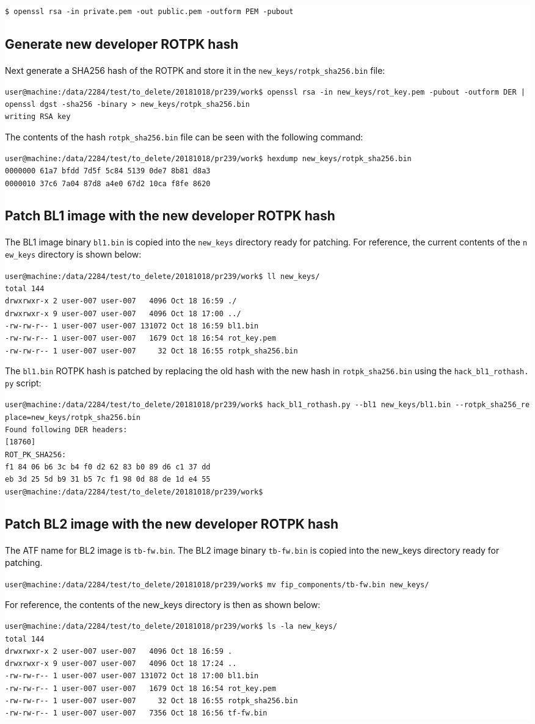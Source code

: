     $ openssl rsa -in private.pem -out public.pem -outform PEM -pubout


## Generate new developer ROTPK hash

Next generate a SHA256 hash of the ROTPK and store it in the ```new_keys/rotpk_sha256.bin``` file:

    user@machine:/data/2284/test/to_delete/20181018/pr239/work$ openssl rsa -in new_keys/rot_key.pem -pubout -outform DER | openssl dgst -sha256 -binary > new_keys/rotpk_sha256.bin
    writing RSA key

The contents of the hash `rotpk_sha256.bin` file can be seen with the following command:

    user@machine:/data/2284/test/to_delete/20181018/pr239/work$ hexdump new_keys/rotpk_sha256.bin
    0000000 61a7 bfdd 7d5f 5c84 5139 0de7 8b81 d8a3
    0000010 37c6 7a04 87d8 a4e0 67d2 10ca f8fe 8620


## Patch BL1 image with the new developer ROTPK hash

The BL1 image binary `bl1.bin` is copied into the `new_keys` directory ready for patching. For reference, the current contents of the `new_keys` directory is shown below:

    user@machine:/data/2284/test/to_delete/20181018/pr239/work$ ll new_keys/
    total 144
    drwxrwxr-x 2 user-007 user-007   4096 Oct 18 16:59 ./
    drwxrwxr-x 9 user-007 user-007   4096 Oct 18 17:00 ../
    -rw-rw-r-- 1 user-007 user-007 131072 Oct 18 16:59 bl1.bin
    -rw-rw-r-- 1 user-007 user-007   1679 Oct 18 16:54 rot_key.pem
    -rw-rw-r-- 1 user-007 user-007     32 Oct 18 16:55 rotpk_sha256.bin

The `bl1.bin` ROTPK hash is patched by replacing the old hash with the new hash in `rotpk_sha256.bin` using the `hack_bl1_rothash.py` script:

    user@machine:/data/2284/test/to_delete/20181018/pr239/work$ hack_bl1_rothash.py --bl1 new_keys/bl1.bin --rotpk_sha256_replace=new_keys/rotpk_sha256.bin
    Found following DER headers:
    [18760]
    ROT_PK_SHA256:
    f1 84 06 b6 3c b4 f0 d2 62 83 b0 89 d6 c1 37 dd
    eb 3d 25 5d b9 31 b5 7c f1 98 0d 88 de 1d e4 55
    user@machine:/data/2284/test/to_delete/20181018/pr239/work$

## Patch BL2 image with the new developer ROTPK hash

The ATF name for BL2 image is `tb-fw.bin`. The BL2 image binary `tb-fw.bin` is copied into the new_keys directory ready for patching.

    user@machine:/data/2284/test/to_delete/20181018/pr239/work$ mv fip_components/tb-fw.bin new_keys/


For reference, the contents of the new_keys directory is then as shown below:

    user@machine:/data/2284/test/to_delete/20181018/pr239/work$ ls -la new_keys/
    total 144
    drwxrwxr-x 2 user-007 user-007   4096 Oct 18 16:59 .
    drwxrwxr-x 9 user-007 user-007   4096 Oct 18 17:24 ..
    -rw-rw-r-- 1 user-007 user-007 131072 Oct 18 17:00 bl1.bin
    -rw-rw-r-- 1 user-007 user-007   1679 Oct 18 16:54 rot_key.pem
    -rw-rw-r-- 1 user-007 user-007     32 Oct 18 16:55 rotpk_sha256.bin
    -rw-rw-r-- 1 user-007 user-007   7356 Oct 18 16:56 tf-fw.bin
